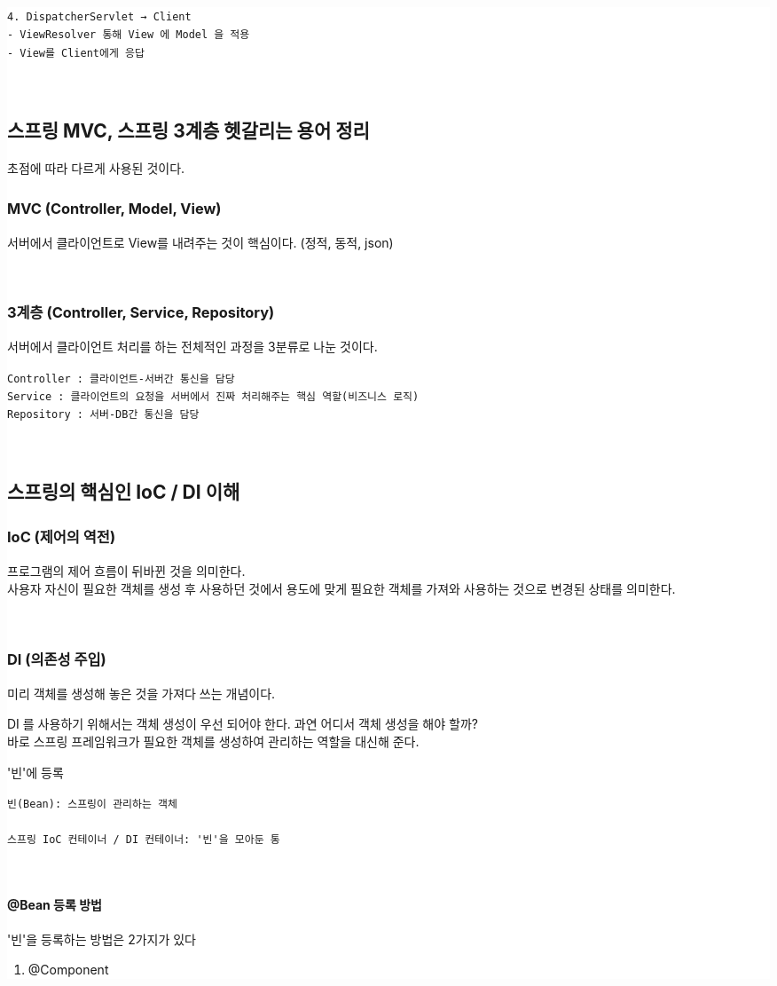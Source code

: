 ```
4. DispatcherServlet → Client
- ViewResolver 통해 View 에 Model 을 적용
- View를 Client에게 응답
```

<br>

## 스프링 MVC, 스프링 3계층 헷갈리는 용어 정리
초점에 따라 다르게 사용된 것이다.

### MVC (Controller, Model, View)
서버에서 클라이언트로 View를 내려주는 것이 핵심이다. (정적, 동적, json)

<br>

### 3계층 (Controller, Service, Repository)

서버에서 클라이언트 처리를 하는 전체적인 과정을 3분류로 나눈 것이다.
```
Controller : 클라이언트-서버간 통신을 담당
Service : 클라이언트의 요청을 서버에서 진짜 처리해주는 핵심 역할(비즈니스 로직)
Repository : 서버-DB간 통신을 담당
```

<br>

## 스프링의 핵심인 IoC / DI 이해

### IoC (제어의 역전)
프로그램의 제어 흐름이 뒤바뀐 것을 의미한다.  
사용자 자신이 필요한 객체를 생성 후 사용하던 것에서 용도에 맞게 필요한 객체를 가져와 사용하는 것으로 변경된 상태를 의미한다.

<br>

### DI (의존성 주입)
미리 객체를 생성해 놓은 것을 가져다 쓰는 개념이다.

DI 를 사용하기 위해서는 객체 생성이 우선 되어야 한다. 과연 어디서 객체 생성을 해야 할까?  
바로 스프링 프레임워크가 필요한 객체를 생성하여 관리하는 역할을 대신해 준다.

'빈'에 등록
```
빈(Bean): 스프링이 관리하는 객체

스프링 IoC 컨테이너 / DI 컨테이너: '빈'을 모아둔 통
```

<br>

#### @Bean 등록 방법

'빈'을 등록하는 방법은 2가지가 있다

1. @Component
